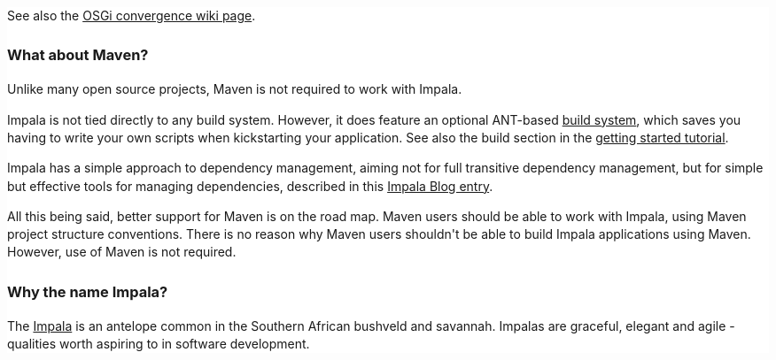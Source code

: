 See also the [OSGi convergence wiki page](OSGiConvergence.md).

### What about Maven? ###

Unlike many open source projects, Maven is not required to work with Impala.

Impala is not tied directly to any build system. However, it does feature an optional ANT-based [build system](BuildSystem.md), which saves you having to write your own scripts when kickstarting your application. See also the build section in the [getting started tutorial](GettingStartedPart5.md).

Impala has a simple approach to dependency management, aiming not for full transitive dependency management, but for simple but effective tools for managing dependencies, described in this [Impala Blog entry](http://impalablog.blogspot.com/2007/09/impalas-non-maven-approach-to-simpler.html).

All this being said, better support for Maven is on the road map. Maven users should be able to work with Impala, using Maven project structure conventions. There is no reason why Maven users shouldn't be able to build Impala applications using Maven. However, use of Maven is not required.

### Why the name Impala? ###

The [Impala](http://en.wikipedia.org/wiki/Impala) is an antelope common in the Southern African bushveld and savannah. Impalas are graceful, elegant and agile - qualities worth aspiring to in software development.
